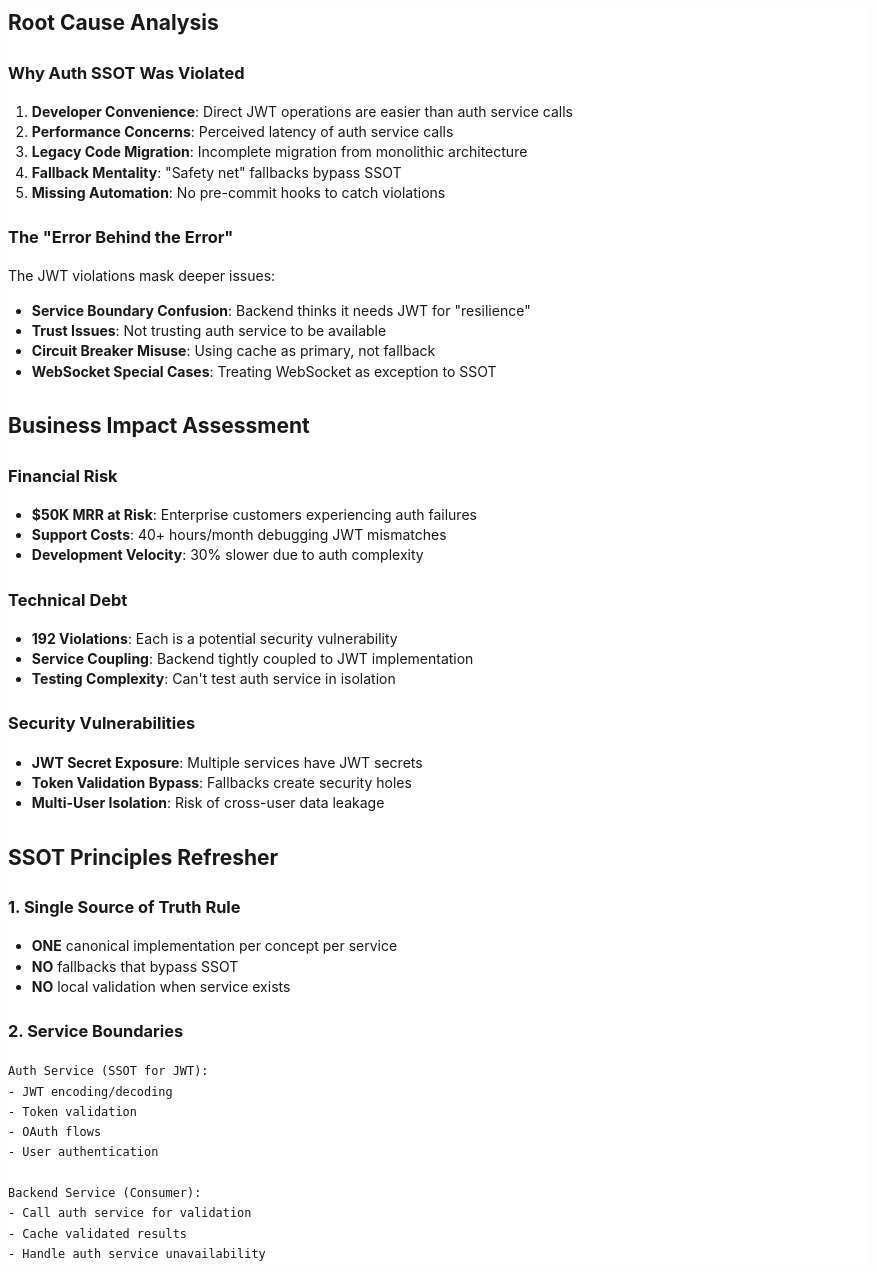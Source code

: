 ## Root Cause Analysis

### Why Auth SSOT Was Violated

1. **Developer Convenience**: Direct JWT operations are easier than auth service calls
2. **Performance Concerns**: Perceived latency of auth service calls
3. **Legacy Code Migration**: Incomplete migration from monolithic architecture
4. **Fallback Mentality**: "Safety net" fallbacks bypass SSOT
5. **Missing Automation**: No pre-commit hooks to catch violations

### The "Error Behind the Error"

The JWT violations mask deeper issues:
- **Service Boundary Confusion**: Backend thinks it needs JWT for "resilience"
- **Trust Issues**: Not trusting auth service to be available
- **Circuit Breaker Misuse**: Using cache as primary, not fallback
- **WebSocket Special Cases**: Treating WebSocket as exception to SSOT

## Business Impact Assessment

### Financial Risk
- **$50K MRR at Risk**: Enterprise customers experiencing auth failures
- **Support Costs**: 40+ hours/month debugging JWT mismatches
- **Development Velocity**: 30% slower due to auth complexity

### Technical Debt
- **192 Violations**: Each is a potential security vulnerability
- **Service Coupling**: Backend tightly coupled to JWT implementation
- **Testing Complexity**: Can't test auth service in isolation

### Security Vulnerabilities
- **JWT Secret Exposure**: Multiple services have JWT secrets
- **Token Validation Bypass**: Fallbacks create security holes
- **Multi-User Isolation**: Risk of cross-user data leakage

## SSOT Principles Refresher

### 1. Single Source of Truth Rule
- **ONE** canonical implementation per concept per service
- **NO** fallbacks that bypass SSOT
- **NO** local validation when service exists

### 2. Service Boundaries
```
Auth Service (SSOT for JWT):
- JWT encoding/decoding
- Token validation
- OAuth flows
- User authentication

Backend Service (Consumer):
- Call auth service for validation
- Cache validated results
- Handle auth service unavailability
```
